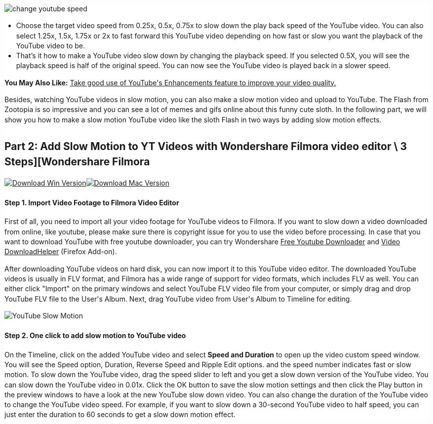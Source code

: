 ![change youtube speed](https://images.wondershare.com/filmora/article-images/youtube-speed-change.jpg)

* Choose the target video speed from 0.25x, 0.5x, 0.75x to slow down the play back speed of the YouTube video. You can also select 1.25x, 1.5x, 1.75x or 2x to fast forward this YouTube video depending on how fast or slow you want the playback of the YouTube video to be.
* That’s it how to make a YouTube video slow down by changing the playback speed. If you selected 0.5X, you will see the playback speed is half of the original speed. You can now see the YouTube video is played back in a slower speed.

**You May Also Like:** [Take good use of YouTube's Enhancements feature to improve your video quality.](https://tools.techidaily.com/wondershare/filmora/download/)

Besides, watching YouTube videos in slow motion, you can also make a slow motion video and upload to YouTube. The Flash from Zootopia is so impressive and you can see a lot of memes and gifs online about this funny cute sloth. In the following part, we will show you how to make a slow motion YouTube video like the sloth Flash in two ways by adding slow motion effects.

## Part 2: Add Slow Motion to YT Videos with Wondershare Filmora video editor \ 3 Steps\][Wondershare Filmora

[![Download Win Version](https://images.wondershare.com/filmora/guide/download-btn-win.jpg)](https://tools.techidaily.com/wondershare/filmora/download/)[![Download Mac Version](https://images.wondershare.com/filmora/guide/download-btn-mac.jpg)](https://tools.techidaily.com/wondershare/filmora/download/)

#### Step 1\. Import Video Footage to Filmora Video Editor

First of all, you need to import all your video footage for YouTube videos to Filmora. If you want to slow down a video downloaded from online, like youtube, please make sure there is copyright issue for you to use the video before processing. In case that you want to download YouTube with free youtube downloader, you can try Wondershare [Free Youtube Downloader](https://www.wondershare.com/pro/free-youtube-downloader.html) and [Video DownloadHelper](https://www.wondershare.com/download/downloadhelper-for-chrome.html) (Firefox Add-on).

After downloading YouTube videos on hard disk, you can now import it to this YouTube video editor. The downloaded YouTube videos is usually in FLV format, and Filmora has a wide range of support for video formats, which includes FLV as well. You can either click "Import" on the primary windows and select YouTube FLV video file from your computer, or simply drag and drop YouTube FLV file to the User's Album. Next, drag YouTube video from User's Album to Timeline for editing.

![YouTube Slow Motion](https://images.wondershare.com/filmora/article-images/video-editor-main-interface-1.jpg)

#### Step 2. One click to add slow motion to YouTube video

On the Timeline, click on the added YouTube video and select   **Speed and Duration** to open up the video custom speed window. You will see the Speed option, Duration, Reverse Speed and Ripple Edit options. and the speed number indicates fast or slow motion. To slow down the YouTube video, drag the speed slider to left and you get a slow down version of the YouTube video. You can slow down the YouTube video in 0.01x. Click the OK button to save the slow motion settings and then click the Play button in the preview windows to have a look at the new YouTube slow down video. You can also change the duration of the YouTube video to change the YouTube video speed. For example, if you want to slow down a 30-second YouTube video to half speed, you can just enter the duration to 60 seconds to get a slow down motion effect.
